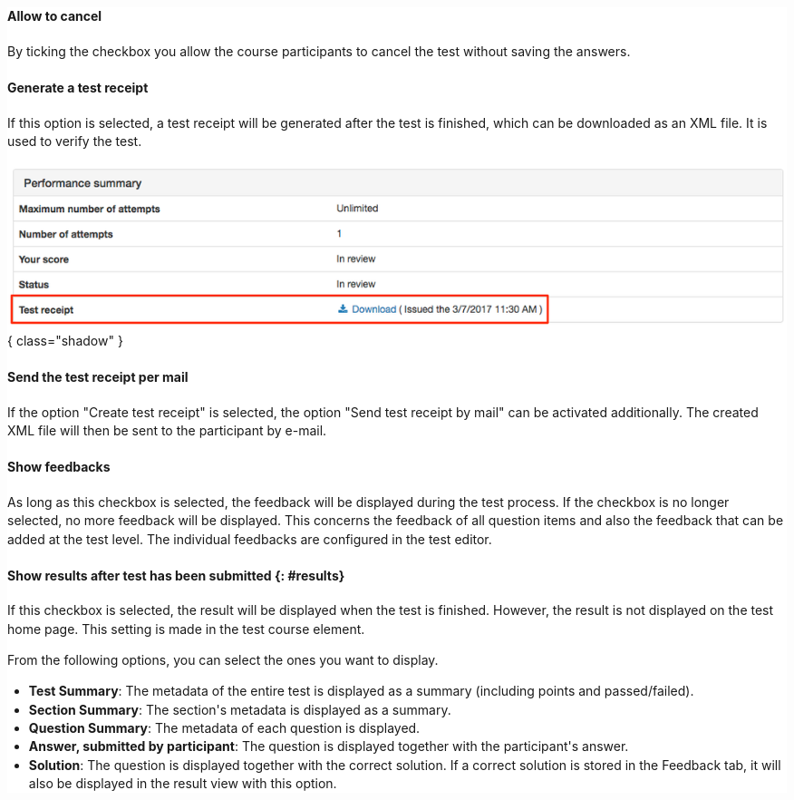 #### Allow to cancel

By ticking the checkbox you allow the course participants to cancel the test without saving the answers.  

#### Generate a test receipt

If this option is selected, a test receipt will be generated after the test is finished, which can be downloaded as an XML file. It is used to verify the test.

![Test receipt](assets/Testquittung.png){ class="shadow" }
  
#### Send the test receipt per mail

If the option "Create test receipt" is selected, the option "Send test receipt by mail" can be activated additionally. The created XML file will then be sent to the participant by e-mail.  

#### Show feedbacks

As long as this checkbox is selected, the feedback will be displayed during the test process. If the checkbox is no longer selected, no more feedback will be displayed. This concerns the feedback of all question items and also the feedback that can be added at the test level. The individual feedbacks are configured in the test editor.  
  
#### Show results after test has been submitted {: #results}

If this checkbox is selected, the result will be displayed when the test is finished. However, the result is not displayed on the test home page. This setting is made in the test course element.

From the following options, you can select the ones you want to display.

* **Test Summary**: The metadata of the entire test is displayed as a summary (including points and passed/failed).
* **Section Summary**: The section's metadata is displayed as a summary.
* **Question Summary**: The metadata of each question is displayed.
* **Answer, submitted by participant**: The question is displayed together with the participant's answer.
* **Solution**: The question is displayed together with the correct solution. If a correct solution is stored in the Feedback tab, it will also be displayed in the result view with this option.
